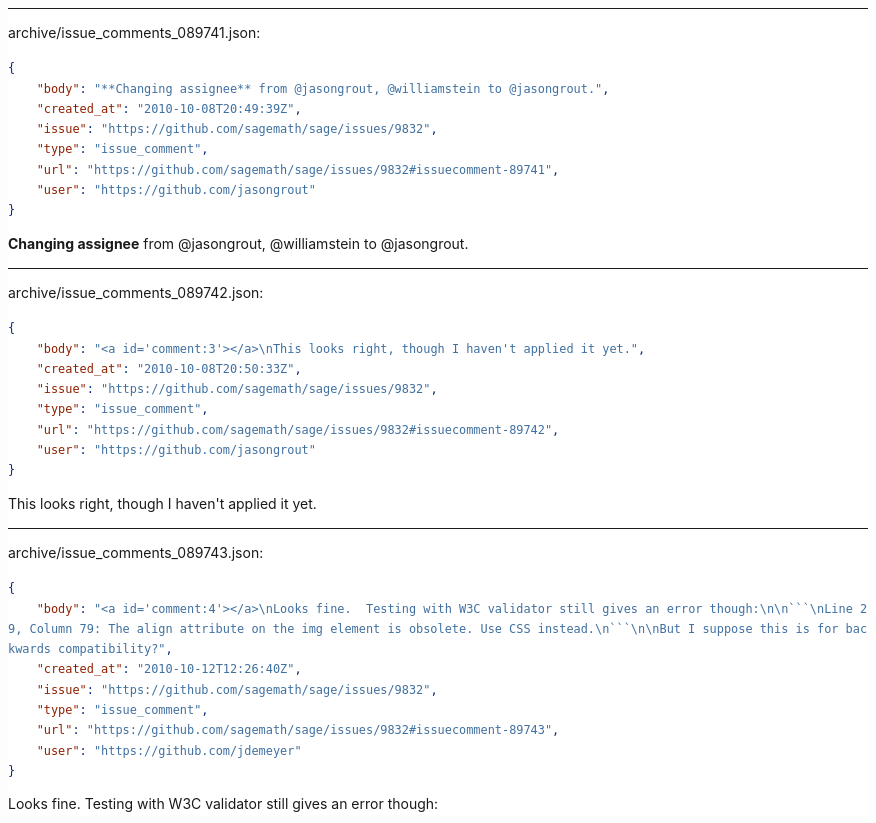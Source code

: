 

---

archive/issue_comments_089741.json:
```json
{
    "body": "**Changing assignee** from @jasongrout, @williamstein to @jasongrout.",
    "created_at": "2010-10-08T20:49:39Z",
    "issue": "https://github.com/sagemath/sage/issues/9832",
    "type": "issue_comment",
    "url": "https://github.com/sagemath/sage/issues/9832#issuecomment-89741",
    "user": "https://github.com/jasongrout"
}
```

**Changing assignee** from @jasongrout, @williamstein to @jasongrout.



---

archive/issue_comments_089742.json:
```json
{
    "body": "<a id='comment:3'></a>\nThis looks right, though I haven't applied it yet.",
    "created_at": "2010-10-08T20:50:33Z",
    "issue": "https://github.com/sagemath/sage/issues/9832",
    "type": "issue_comment",
    "url": "https://github.com/sagemath/sage/issues/9832#issuecomment-89742",
    "user": "https://github.com/jasongrout"
}
```

<a id='comment:3'></a>
This looks right, though I haven't applied it yet.



---

archive/issue_comments_089743.json:
```json
{
    "body": "<a id='comment:4'></a>\nLooks fine.  Testing with W3C validator still gives an error though:\n\n```\nLine 29, Column 79: The align attribute on the img element is obsolete. Use CSS instead.\n```\n\nBut I suppose this is for backwards compatibility?",
    "created_at": "2010-10-12T12:26:40Z",
    "issue": "https://github.com/sagemath/sage/issues/9832",
    "type": "issue_comment",
    "url": "https://github.com/sagemath/sage/issues/9832#issuecomment-89743",
    "user": "https://github.com/jdemeyer"
}
```

<a id='comment:4'></a>
Looks fine.  Testing with W3C validator still gives an error though:
